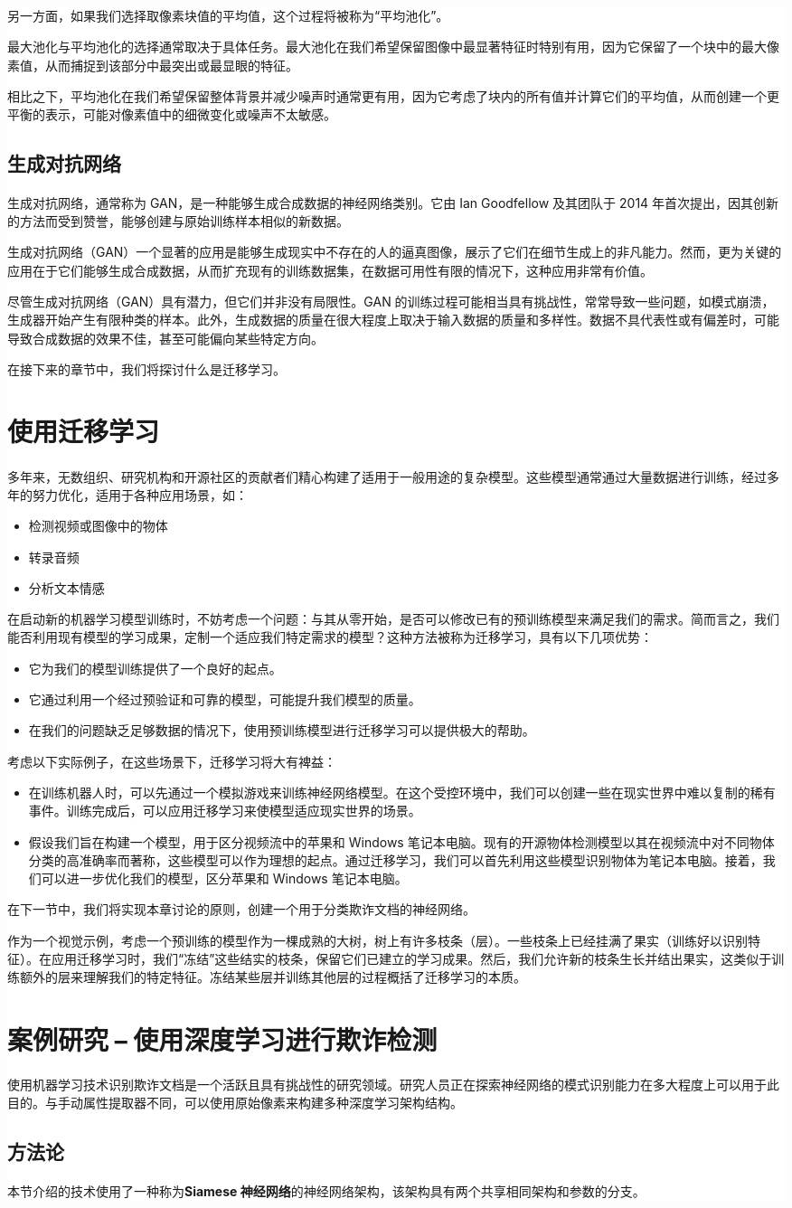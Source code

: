 另一方面，如果我们选择取像素块值的平均值，这个过程将被称为“平均池化”。

最大池化与平均池化的选择通常取决于具体任务。最大池化在我们希望保留图像中最显著特征时特别有用，因为它保留了一个块中的最大像素值，从而捕捉到该部分中最突出或最显眼的特征。

相比之下，平均池化在我们希望保留整体背景并减少噪声时通常更有用，因为它考虑了块内的所有值并计算它们的平均值，从而创建一个更平衡的表示，可能对像素值中的细微变化或噪声不太敏感。

## 生成对抗网络

生成对抗网络，通常称为 GAN，是一种能够生成合成数据的神经网络类别。它由 Ian Goodfellow 及其团队于 2014 年首次提出，因其创新的方法而受到赞誉，能够创建与原始训练样本相似的新数据。

生成对抗网络（GAN）一个显著的应用是能够生成现实中不存在的人的逼真图像，展示了它们在细节生成上的非凡能力。然而，更为关键的应用在于它们能够生成合成数据，从而扩充现有的训练数据集，在数据可用性有限的情况下，这种应用非常有价值。

尽管生成对抗网络（GAN）具有潜力，但它们并非没有局限性。GAN 的训练过程可能相当具有挑战性，常常导致一些问题，如模式崩溃，生成器开始产生有限种类的样本。此外，生成数据的质量在很大程度上取决于输入数据的质量和多样性。数据不具代表性或有偏差时，可能导致合成数据的效果不佳，甚至可能偏向某些特定方向。

在接下来的章节中，我们将探讨什么是迁移学习。

# 使用迁移学习

多年来，无数组织、研究机构和开源社区的贡献者们精心构建了适用于一般用途的复杂模型。这些模型通常通过大量数据进行训练，经过多年的努力优化，适用于各种应用场景，如：

+   检测视频或图像中的物体

+   转录音频

+   分析文本情感

在启动新的机器学习模型训练时，不妨考虑一个问题：与其从零开始，是否可以修改已有的预训练模型来满足我们的需求。简而言之，我们能否利用现有模型的学习成果，定制一个适应我们特定需求的模型？这种方法被称为迁移学习，具有以下几项优势：

+   它为我们的模型训练提供了一个良好的起点。

+   它通过利用一个经过预验证和可靠的模型，可能提升我们模型的质量。

+   在我们的问题缺乏足够数据的情况下，使用预训练模型进行迁移学习可以提供极大的帮助。

考虑以下实际例子，在这些场景下，迁移学习将大有裨益：

+   在训练机器人时，可以先通过一个模拟游戏来训练神经网络模型。在这个受控环境中，我们可以创建一些在现实世界中难以复制的稀有事件。训练完成后，可以应用迁移学习来使模型适应现实世界的场景。

+   假设我们旨在构建一个模型，用于区分视频流中的苹果和 Windows 笔记本电脑。现有的开源物体检测模型以其在视频流中对不同物体分类的高准确率而著称，这些模型可以作为理想的起点。通过迁移学习，我们可以首先利用这些模型识别物体为笔记本电脑。接着，我们可以进一步优化我们的模型，区分苹果和 Windows 笔记本电脑。

在下一节中，我们将实现本章讨论的原则，创建一个用于分类欺诈文档的神经网络。

作为一个视觉示例，考虑一个预训练的模型作为一棵成熟的大树，树上有许多枝条（层）。一些枝条上已经挂满了果实（训练好以识别特征）。在应用迁移学习时，我们“冻结”这些结实的枝条，保留它们已建立的学习成果。然后，我们允许新的枝条生长并结出果实，这类似于训练额外的层来理解我们的特定特征。冻结某些层并训练其他层的过程概括了迁移学习的本质。

# 案例研究 – 使用深度学习进行欺诈检测

使用机器学习技术识别欺诈文档是一个活跃且具有挑战性的研究领域。研究人员正在探索神经网络的模式识别能力在多大程度上可以用于此目的。与手动属性提取器不同，可以使用原始像素来构建多种深度学习架构结构。

## 方法论

本节介绍的技术使用了一种称为**Siamese 神经网络**的神经网络架构，该架构具有两个共享相同架构和参数的分支。
